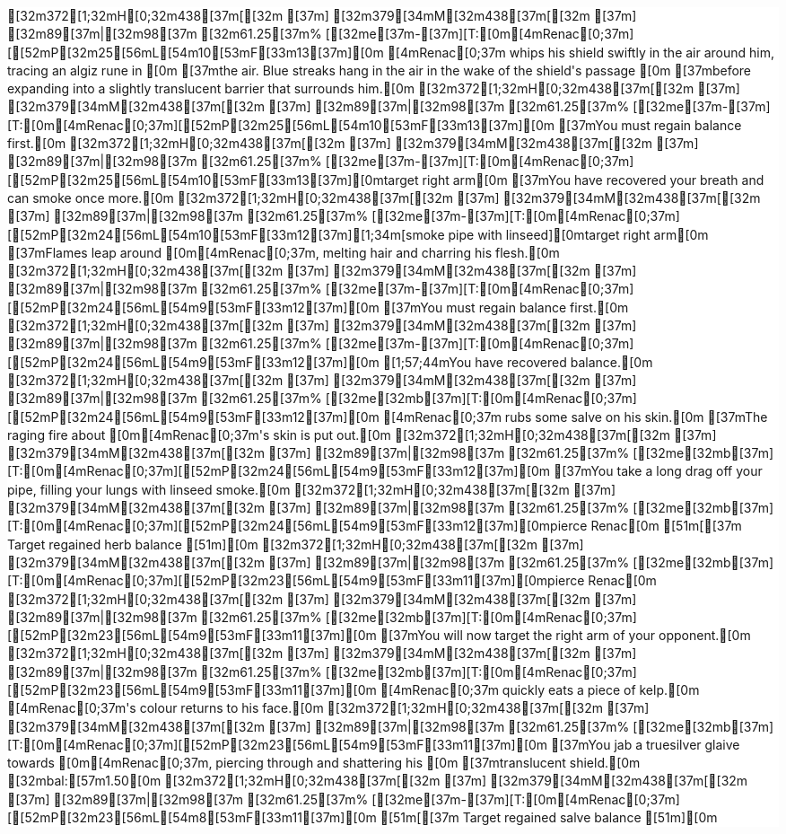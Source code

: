 [32m372[1;32mH[0;32m438[37m[[32m [37m] [32m379[34mM[32m438[37m[[32m [37m] [32m89[37m|[32m98[37m [32m61.25[37m% [[32me[37m-[37m][T:[0m[4mRenac[0;37m][[52mP[32m25[56mL[54m10[53mF[33m13[37m][0m
[4mRenac[0;37m whips his shield swiftly in the air around him, tracing an algiz rune in [0m
[37mthe air. Blue streaks hang in the air in the wake of the shield's passage [0m
[37mbefore expanding into a slightly translucent barrier that surrounds him.[0m
[32m372[1;32mH[0;32m438[37m[[32m [37m] [32m379[34mM[32m438[37m[[32m [37m] [32m89[37m|[32m98[37m [32m61.25[37m% [[32me[37m-[37m][T:[0m[4mRenac[0;37m][[52mP[32m25[56mL[54m10[53mF[33m13[37m][0m
[37mYou must regain balance first.[0m
[32m372[1;32mH[0;32m438[37m[[32m [37m] [32m379[34mM[32m438[37m[[32m [37m] [32m89[37m|[32m98[37m [32m61.25[37m% [[32me[37m-[37m][T:[0m[4mRenac[0;37m][[52mP[32m25[56mL[54m10[53mF[33m13[37m][0mtarget right arm[0m
[37mYou have recovered your breath and can smoke once more.[0m
[32m372[1;32mH[0;32m438[37m[[32m [37m] [32m379[34mM[32m438[37m[[32m [37m] [32m89[37m|[32m98[37m [32m61.25[37m% [[32me[37m-[37m][T:[0m[4mRenac[0;37m][[52mP[32m24[56mL[54m10[53mF[33m12[37m][1;34m[smoke pipe with linseed][0mtarget right arm[0m
[37mFlames leap around [0m[4mRenac[0;37m, melting hair and charring his flesh.[0m
[32m372[1;32mH[0;32m438[37m[[32m [37m] [32m379[34mM[32m438[37m[[32m [37m] [32m89[37m|[32m98[37m [32m61.25[37m% [[32me[37m-[37m][T:[0m[4mRenac[0;37m][[52mP[32m24[56mL[54m9[53mF[33m12[37m][0m
[37mYou must regain balance first.[0m
[32m372[1;32mH[0;32m438[37m[[32m [37m] [32m379[34mM[32m438[37m[[32m [37m] [32m89[37m|[32m98[37m [32m61.25[37m% [[32me[37m-[37m][T:[0m[4mRenac[0;37m][[52mP[32m24[56mL[54m9[53mF[33m12[37m][0m
[1;57;44mYou have recovered balance.[0m
[32m372[1;32mH[0;32m438[37m[[32m [37m] [32m379[34mM[32m438[37m[[32m [37m] [32m89[37m|[32m98[37m [32m61.25[37m% [[32me[32mb[37m][T:[0m[4mRenac[0;37m][[52mP[32m24[56mL[54m9[53mF[33m12[37m][0m
[4mRenac[0;37m rubs some salve on his skin.[0m
[37mThe raging fire about [0m[4mRenac[0;37m's skin is put out.[0m
[32m372[1;32mH[0;32m438[37m[[32m [37m] [32m379[34mM[32m438[37m[[32m [37m] [32m89[37m|[32m98[37m [32m61.25[37m% [[32me[32mb[37m][T:[0m[4mRenac[0;37m][[52mP[32m24[56mL[54m9[53mF[33m12[37m][0m
[37mYou take a long drag off your pipe, filling your lungs with linseed smoke.[0m
[32m372[1;32mH[0;32m438[37m[[32m [37m] [32m379[34mM[32m438[37m[[32m [37m] [32m89[37m|[32m98[37m [32m61.25[37m% [[32me[32mb[37m][T:[0m[4mRenac[0;37m][[52mP[32m24[56mL[54m9[53mF[33m12[37m][0mpierce Renac[0m
[51m[[37m Target regained herb balance [51m][0m
[32m372[1;32mH[0;32m438[37m[[32m [37m] [32m379[34mM[32m438[37m[[32m [37m] [32m89[37m|[32m98[37m [32m61.25[37m% [[32me[32mb[37m][T:[0m[4mRenac[0;37m][[52mP[32m23[56mL[54m9[53mF[33m11[37m][0mpierce Renac[0m
[32m372[1;32mH[0;32m438[37m[[32m [37m] [32m379[34mM[32m438[37m[[32m [37m] [32m89[37m|[32m98[37m [32m61.25[37m% [[32me[32mb[37m][T:[0m[4mRenac[0;37m][[52mP[32m23[56mL[54m9[53mF[33m11[37m][0m
[37mYou will now target the right arm of your opponent.[0m
[32m372[1;32mH[0;32m438[37m[[32m [37m] [32m379[34mM[32m438[37m[[32m [37m] [32m89[37m|[32m98[37m [32m61.25[37m% [[32me[32mb[37m][T:[0m[4mRenac[0;37m][[52mP[32m23[56mL[54m9[53mF[33m11[37m][0m
[4mRenac[0;37m quickly eats a piece of kelp.[0m
[4mRenac[0;37m's colour returns to his face.[0m
[32m372[1;32mH[0;32m438[37m[[32m [37m] [32m379[34mM[32m438[37m[[32m [37m] [32m89[37m|[32m98[37m [32m61.25[37m% [[32me[32mb[37m][T:[0m[4mRenac[0;37m][[52mP[32m23[56mL[54m9[53mF[33m11[37m][0m
[37mYou jab a truesilver glaive towards [0m[4mRenac[0;37m, piercing through and shattering his [0m
[37mtranslucent shield.[0m
[32mbal:[57m1.50[0m
[32m372[1;32mH[0;32m438[37m[[32m [37m] [32m379[34mM[32m438[37m[[32m [37m] [32m89[37m|[32m98[37m [32m61.25[37m% [[32me[37m-[37m][T:[0m[4mRenac[0;37m][[52mP[32m23[56mL[54m8[53mF[33m11[37m][0m
[51m[[37m Target regained salve balance [51m][0m